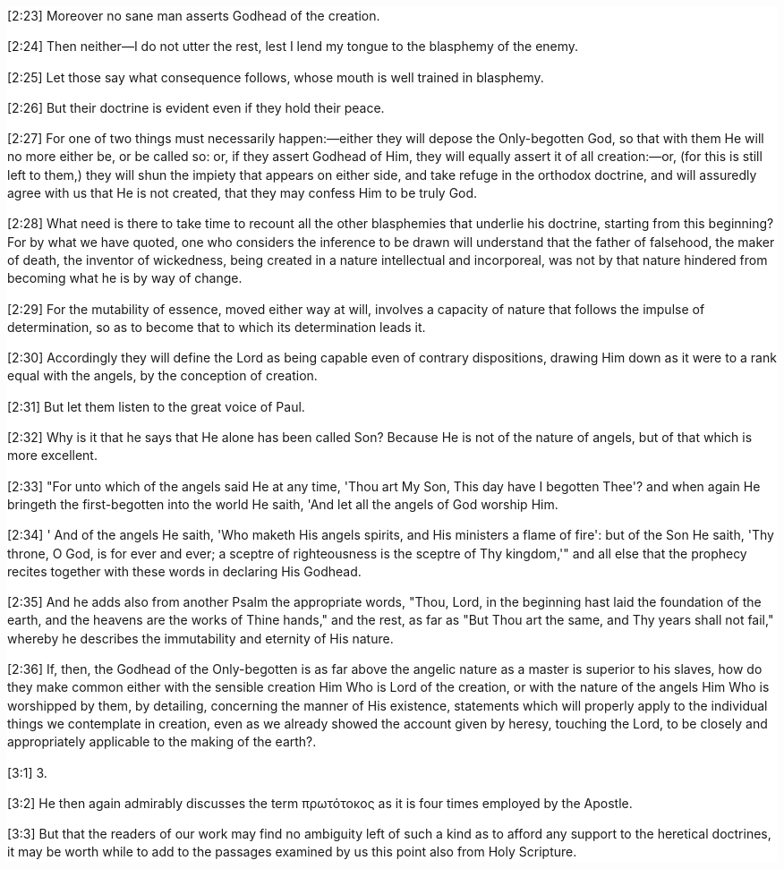 [2:23] Moreover no sane man asserts Godhead of the creation.

[2:24] Then neither—I do not utter the rest, lest I lend my tongue to the blasphemy of the enemy.

[2:25] Let those say what consequence follows, whose mouth is well trained in blasphemy.

[2:26] But their doctrine is evident even if they hold their peace.

[2:27] For one of two things must necessarily happen:—either they will depose the Only-begotten God, so that with them He will no more either be, or be called so: or, if they assert Godhead of Him, they will equally assert it of all creation:—or, (for this is still left to them,) they will shun the impiety that appears on either side, and take refuge in the orthodox doctrine, and will assuredly agree with us that He is not created, that they may confess Him to be truly God.

[2:28] What need is there to take time to recount all the other blasphemies that underlie his doctrine, starting from this beginning? For by what we have quoted, one who considers the inference to be drawn will understand that the father of falsehood, the maker of death, the inventor of wickedness, being created in a nature intellectual and incorporeal, was not by that nature hindered from becoming what he is by way of change.

[2:29] For the mutability of essence, moved either way at will, involves a capacity of nature that follows the impulse of determination, so as to become that to which its determination leads it.

[2:30] Accordingly they will define the Lord as being capable even of contrary dispositions, drawing Him down as it were to a rank equal with the angels, by the conception of creation.

[2:31] But let them listen to the great voice of Paul.

[2:32] Why is it that he says that He alone has been called Son? Because He is not of the nature of angels, but of that which is more excellent.

[2:33] "For unto which of the angels said He at any time, 'Thou art My Son, This day have I begotten Thee'? and when again He bringeth the first-begotten into the world He saith, 'And let all the angels of God worship Him.

[2:34] ' And of the angels He saith, 'Who maketh His angels spirits, and His ministers a flame of fire': but of the Son He saith, 'Thy throne, O God, is for ever and ever; a sceptre of righteousness is the sceptre of Thy kingdom,'" and all else that the prophecy recites together with these words in declaring His Godhead.

[2:35] And he adds also from another Psalm the appropriate words, "Thou, Lord, in the beginning hast laid the foundation of the earth, and the heavens are the works of Thine hands," and the rest, as far as "But Thou art the same, and Thy years shall not fail," whereby he describes the immutability and eternity of His nature.

[2:36] If, then, the Godhead of the Only-begotten is as far above the angelic nature as a master is superior to his slaves, how do they make common either with the sensible creation Him Who is Lord of the creation, or with the nature of the angels Him Who is worshipped by them, by detailing, concerning the manner of His existence, statements which will properly apply to the individual things we contemplate in creation, even as we already showed the account given by heresy, touching the Lord, to be closely and appropriately applicable to the making of the earth?.

[3:1] 3.

[3:2] He then again admirably discusses the term πρωτότοκος as it is four times employed by the Apostle.

[3:3] But that the readers of our work may find no ambiguity left of such a kind as to afford any support to the heretical doctrines, it may be worth while to add to the passages examined by us this point also from Holy Scripture.
